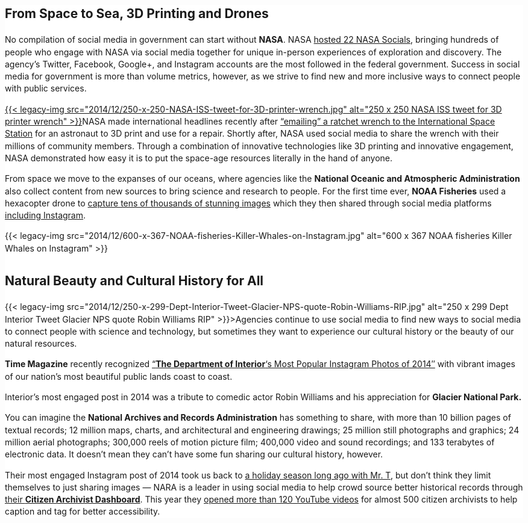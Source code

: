 ## From Space to Sea, 3D Printing and Drones

No compilation of social media in government can start without **NASA**. NASA <a href="http://www.nasa.gov/connect/social/" target="_blank">hosted 22 NASA Socials</a>, bringing hundreds of people who engage with NASA via social media together for unique in-person experiences of exploration and discovery. The agency’s Twitter, Facebook, Google+, and Instagram accounts are the most followed in the federal government. Success in social media for government is more than volume metrics, however, as we strive to find new and more inclusive ways to connect people with public services.

[{{< legacy-img src="2014/12/250-x-250-NASA-ISS-tweet-for-3D-printer-wrench.jpg" alt="250 x 250 NASA ISS tweet for 3D printer wrench" >}}](https://s3.amazonaws.com/digitalgov/_legacy-img/2014/12/530-x-530-NASA-ISS-tweet-for-3D-printer-wrench.jpg)NASA made international headlines recently after <a href="http://www.wired.co.uk/news/archive/2014-12/19/3d-printed-space-wrench" target="_blank">&#8220;emailing&#8221; a ratchet wrench to the International Space Station</a> for an astronaut to 3D print and use for a repair. Shortly after, NASA used social media to share the wrench with their millions of community members. Through a combination of innovative technologies like 3D printing and innovative engagement, NASA demonstrated how easy it is to put the space-age resources literally in the hand of anyone.

From space we move to the expanses of our oceans, where agencies like the **National Oceanic and Atmospheric Administration** also collect content from new sources to bring science and research to people. For the first time ever, **NOAA Fisheries** used a hexacopter drone to <a href="http://www.cnet.com/news/drones-capture-first-stunning-footage-of-killer-whales/" target="_blank">capture tens of thousands of stunning images</a> which they then shared through social media platforms <a href="http://instagram.com/p/uIsNjMv7yt/?modal=true" target="_blank">including Instagram</a>.

{{< legacy-img src="2014/12/600-x-367-NOAA-fisheries-Killer-Whales-on-Instagram.jpg" alt="600 x 367 NOAA fisheries Killer Whales on Instagram" >}}

## Natural Beauty and Cultural History for All

{{< legacy-img src="2014/12/250-x-299-Dept-Interior-Tweet-Glacier-NPS-quote-Robin-Williams-RIP.jpg" alt="250 x 299 Dept Interior Tweet Glacier NPS quote Robin Williams RIP" >}}>Agencies continue to use social media to find new ways to social media to connect people with science and technology, but sometimes they want to experience our cultural history or the beauty of our natural resources.

**Time Magazine** recently recognized <a href="http://time.com/3625851/instagram-interior-department-parks/" target="_blank">&#8220;<strong>The Department of Interior</strong>&#8216;s Most Popular Instagram Photos of 2014&#8243;</a> with vibrant images of our nation&#8217;s most beautiful public lands coast to coast.

Interior&#8217;s most engaged post in 2014 was a tribute to comedic actor Robin Williams and his appreciation for **Glacier National Park.**

You can imagine the **National Archives and Records Administration** has something to share, with more than 10 billion pages of textual records; 12 million maps, charts, and architectural and engineering drawings; 25 million still photographs and graphics; 24 million aerial photographs; 300,000 reels of motion picture film; 400,000 video and sound recordings; and 133 terabytes of electronic data. It doesn&#8217;t mean they can&#8217;t have some fun sharing our cultural history, however.

Their most engaged Instagram post of 2014 took us back to <a href="http://instagram.com/p/w9iFUVnUKh/?modal=true" target="_blank">a holiday season long ago with Mr. T</a>, but don&#8217;t think they limit themselves to just sharing images &#8212; NARA is a leader in using social media to help crowd source better historical records through <a href="http://www.archives.gov/citizen-archivist/" target="_blank">their <strong>Citizen Archivist Dashboard</strong></a>. This year they <a href="http://www.amara.org/en/teams/national-archives/videos/" target="_blank">opened more than 120 YouTube videos</a> for almost 500 citizen archivists to help caption and tag for better accessibility.
